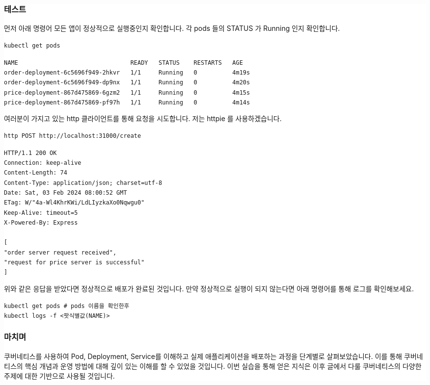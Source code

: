 
### 테스트

먼저 아래 명령어 모든 앱이 정상적으로 실행중인지 확인합니다. 각 pods 들의 STATUS 가 Running 인지 확인합니다.

```shell
kubectl get pods
```

```text
NAME                                READY   STATUS    RESTARTS   AGE
order-deployment-6c5696f949-2hkvr   1/1     Running   0          4m19s
order-deployment-6c5696f949-dp9nx   1/1     Running   0          4m20s
price-deployment-867d475869-6gzm2   1/1     Running   0          4m15s
price-deployment-867d475869-pf97h   1/1     Running   0          4m14s
```

여러분이 가지고 있는 http 클라이언트를 통해 요청을 시도합니다. 저는 httpie 를 사용하겠습니다.

```shell
http POST http://localhost:31000/create
```

```text
HTTP/1.1 200 OK
Connection: keep-alive
Content-Length: 74
Content-Type: application/json; charset=utf-8
Date: Sat, 03 Feb 2024 08:00:52 GMT
ETag: W/"4a-Wl4KhrKWi/LdLIyzkaXo0Nqwgu0"
Keep-Alive: timeout=5
X-Powered-By: Express

[
"order server request received",
"request for price server is successful"
]
```

위와 같은 응답을 받았다면 정상적으로 배포가 완료된 것입니다. 만약 정상적으로 실행이 되지 않는다면
아래 명령어를 통해 로그를 확인해보세요.

```shell
kubectl get pods # pods 이름을 확인한후
kubectl logs -f <팟식별값(NAME)>
```

### 마치며
쿠버네티스를 사용하여 Pod, Deployment, Service를 이해하고 실제 애플리케이션을 배포하는 과정을 단계별로 살펴보았습니다.
이를 통해 쿠버네티스의 핵심 개념과 운영 방법에 대해 깊이 있는 이해를 할 수 있었을 것입니다. 이번 실습을 통해 얻은 지식은 이후 글에서 다룰 쿠버네티스의 다양한 주제에 대한 기반으로 사용될 것입니다.

